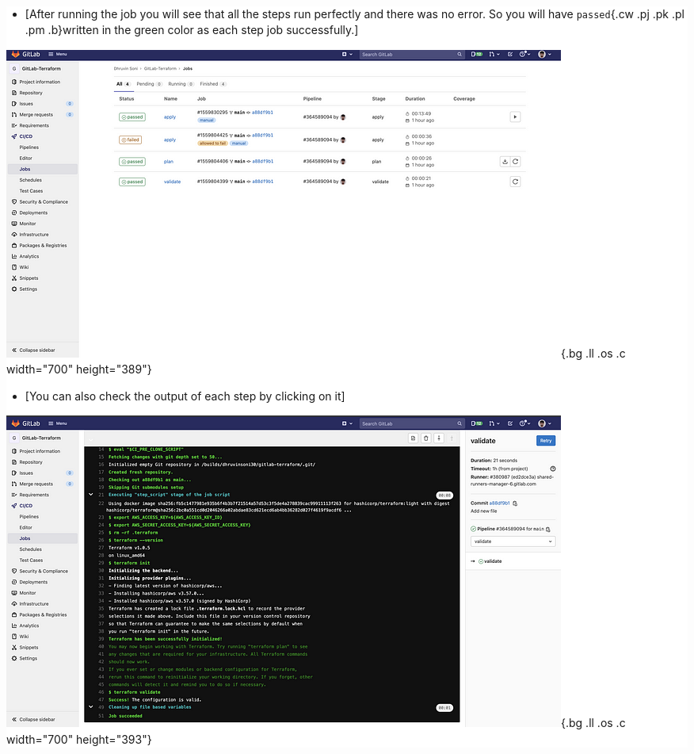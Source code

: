 -   [After running the job you will see that all the steps run perfectly
    and there was no error. So you will have `passed`{.cw .pj .pk .pl
    .pm .b}written in the green color as each step job
    successfully.]

![Jobs](./images/1_bueDHrHtr-yqzCvSLCBRUw.png){.bg .ll .os .c
width="700" height="389"}

-   [You can also check the output of each step by clicking on
    it]

![Output of Job](./images/1_O5HUVp1uACsyLUYh_WLgKw.png){.bg .ll
.os .c width="700" height="393"}
